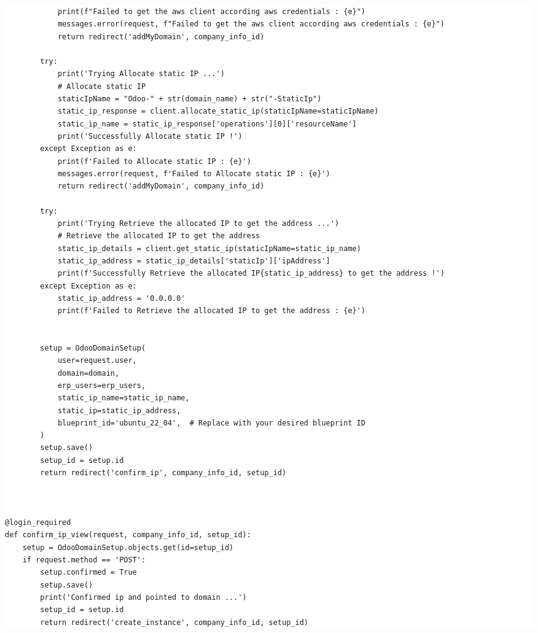 	            print(f"Failed to get the aws client according aws credentials : {e}")
	            messages.error(request, f"Failed to get the aws client according aws credentials : {e}")
	            return redirect('addMyDomain', company_info_id)
	
	        try:
	            print('Trying Allocate static IP ...')
	            # Allocate static IP
	            staticIpName = "Odoo-" + str(domain_name) + str("-StaticIp")
	            static_ip_response = client.allocate_static_ip(staticIpName=staticIpName)
	            static_ip_name = static_ip_response['operations'][0]['resourceName']
	            print('Successfully Allocate static IP !')
	        except Exception as e:
	            print(f'Failed to Allocate static IP : {e}')
	            messages.error(request, f'Failed to Allocate static IP : {e}')
	            return redirect('addMyDomain', company_info_id)
	
	        try:
	            print('Trying Retrieve the allocated IP to get the address ...')
	            # Retrieve the allocated IP to get the address
	            static_ip_details = client.get_static_ip(staticIpName=static_ip_name)
	            static_ip_address = static_ip_details['staticIp']['ipAddress']
	            print(f'Successfully Retrieve the allocated IP{static_ip_address} to get the address !')
	        except Exception as e:
	            static_ip_address = '0.0.0.0'
	            print(f'Failed to Retrieve the allocated IP to get the address : {e}')
	
	
	        setup = OdooDomainSetup(
	            user=request.user,
	            domain=domain,
	            erp_users=erp_users,
	            static_ip_name=static_ip_name,
	            static_ip=static_ip_address,
	            blueprint_id='ubuntu_22_04',  # Replace with your desired blueprint ID
	        )
	        setup.save()
	        setup_id = setup.id
	        return redirect('confirm_ip', company_info_id, setup_id)
	
	
	
	@login_required
	def confirm_ip_view(request, company_info_id, setup_id):
	    setup = OdooDomainSetup.objects.get(id=setup_id)
	    if request.method == 'POST':
	        setup.confirmed = True
	        setup.save()
	        print('Confirmed ip and pointed to domain ...')
	        setup_id = setup.id
	        return redirect('create_instance', company_info_id, setup_id)
	